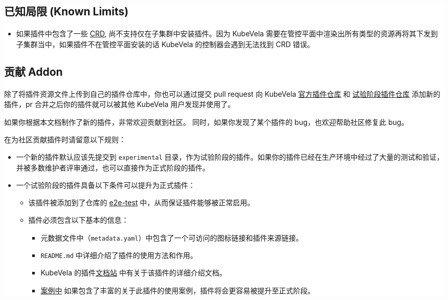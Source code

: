 ## 已知局限 (Known Limits)

- 如果插件中包含了一些 [CRD](https://kubernetes.io/docs/concepts/extend-kubernetes/api-extension/custom-resources/), 尚不支持仅在子集群中安装插件。因为 KubeVela 需要在管控平面中渲染出所有类型的资源再将其下发到子集群当中，如果插件不在管控平面安装的话 KubeVela 的控制器会遇到无法找到 CRD 错误。

## 贡献 Addon

除了将插件资源文件上传到自己的插件仓库中，你也可以通过提交 pull request 向 KubeVela [官方插件仓库](https://github.com/kubevela/catalog/tree/master/addons) 和 [试验阶段插件仓库](https://github.com/kubevela/catalog/tree/master/experimental/addons) 添加新的插件，pr 合并之后你的插件就可以被其他 KubeVela 用户发现并使用了。

如果你根据本文档制作了新的插件，非常欢迎贡献到社区。 同时，如果你发现了某个插件的 bug，也欢迎帮助社区修复此 bug。

在为社区贡献插件时请留意以下规则：

- 一个新的插件默认应该先提交到 `experimental` 目录，作为试验阶段的插件。如果你的插件已经在生产环境中经过了大量的测试和验证，并被多数维护者评审通过，也可以直接作为正式阶段的插件。
  
- 一个试验阶段的插件具备以下条件可以提升为正式插件：
  
  - 该插件被添加到了仓库的 [e2e-test](https://github.com/kubevela/catalog/tree/master/test/e2e-test/addon-test) 中，从而保证插件能够被正常启用。
    
  - 插件必须包含以下基本的信息：
     
    - 元数据文件中（`metadata.yaml`）中包含了一个可访问的图标链接和插件来源链接。
    
    - `README.md` 中详细介绍了插件的使用方法和作用。
    
    - KubeVela 的插件[文档站](../../reference/addons/overview) 中有关于该插件的详细介绍文档。
    
    - [案例中](https://github.com/kubevela/catalog/tree/master/examples) 如果包含了丰富的关于此插件的使用案例，插件将会更容易被提升至正式阶段。